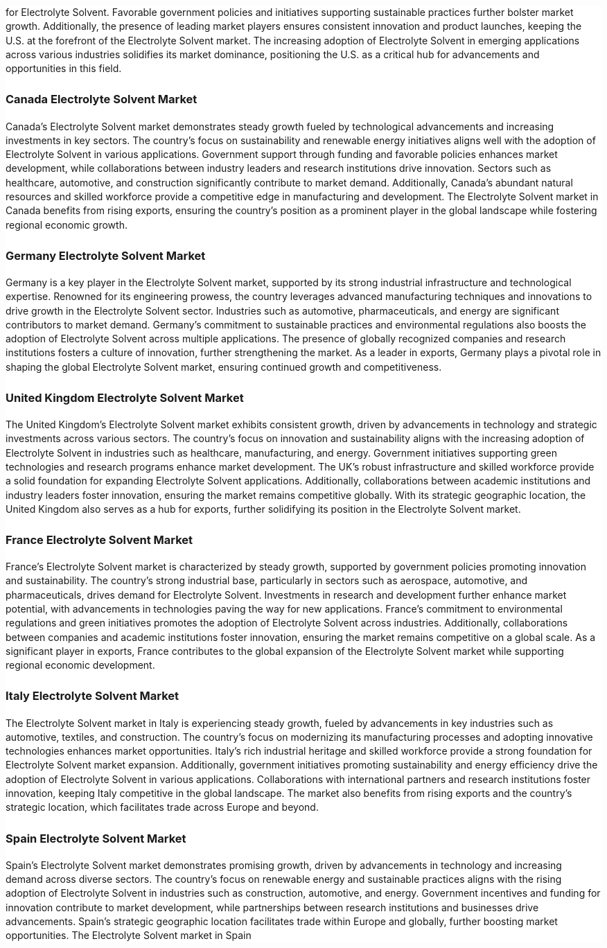for Electrolyte Solvent. Favorable government policies and initiatives supporting sustainable practices further bolster market growth. Additionally, the presence of leading market players ensures consistent innovation and product launches, keeping the U.S. at the forefront of the Electrolyte Solvent market. The increasing adoption of Electrolyte Solvent in emerging applications across various industries solidifies its market dominance, positioning the U.S. as a critical hub for advancements and opportunities in this field.</p><h3>Canada Electrolyte Solvent Market</h3><p>Canada&rsquo;s Electrolyte Solvent market demonstrates steady growth fueled by technological advancements and increasing investments in key sectors. The country&rsquo;s focus on sustainability and renewable energy initiatives aligns well with the adoption of Electrolyte Solvent in various applications. Government support through funding and favorable policies enhances market development, while collaborations between industry leaders and research institutions drive innovation. Sectors such as healthcare, automotive, and construction significantly contribute to market demand. Additionally, Canada&rsquo;s abundant natural resources and skilled workforce provide a competitive edge in manufacturing and development. The Electrolyte Solvent market in Canada benefits from rising exports, ensuring the country&rsquo;s position as a prominent player in the global landscape while fostering regional economic growth.</p><h3>Germany Electrolyte Solvent Market</h3><p>Germany is a key player in the Electrolyte Solvent market, supported by its strong industrial infrastructure and technological expertise. Renowned for its engineering prowess, the country leverages advanced manufacturing techniques and innovations to drive growth in the Electrolyte Solvent sector. Industries such as automotive, pharmaceuticals, and energy are significant contributors to market demand. Germany&rsquo;s commitment to sustainable practices and environmental regulations also boosts the adoption of Electrolyte Solvent across multiple applications. The presence of globally recognized companies and research institutions fosters a culture of innovation, further strengthening the market. As a leader in exports, Germany plays a pivotal role in shaping the global Electrolyte Solvent market, ensuring continued growth and competitiveness.</p><h3>United Kingdom Electrolyte Solvent Market</h3><p>The United Kingdom&rsquo;s Electrolyte Solvent market exhibits consistent growth, driven by advancements in technology and strategic investments across various sectors. The country&rsquo;s focus on innovation and sustainability aligns with the increasing adoption of Electrolyte Solvent in industries such as healthcare, manufacturing, and energy. Government initiatives supporting green technologies and research programs enhance market development. The UK&rsquo;s robust infrastructure and skilled workforce provide a solid foundation for expanding Electrolyte Solvent applications. Additionally, collaborations between academic institutions and industry leaders foster innovation, ensuring the market remains competitive globally. With its strategic geographic location, the United Kingdom also serves as a hub for exports, further solidifying its position in the Electrolyte Solvent market.</p><h3>France Electrolyte Solvent Market</h3><p>France&rsquo;s Electrolyte Solvent market is characterized by steady growth, supported by government policies promoting innovation and sustainability. The country&rsquo;s strong industrial base, particularly in sectors such as aerospace, automotive, and pharmaceuticals, drives demand for Electrolyte Solvent. Investments in research and development further enhance market potential, with advancements in technologies paving the way for new applications. France&rsquo;s commitment to environmental regulations and green initiatives promotes the adoption of Electrolyte Solvent across industries. Additionally, collaborations between companies and academic institutions foster innovation, ensuring the market remains competitive on a global scale. As a significant player in exports, France contributes to the global expansion of the Electrolyte Solvent market while supporting regional economic development.</p><h3>Italy Electrolyte Solvent Market</h3><p>The Electrolyte Solvent market in Italy is experiencing steady growth, fueled by advancements in key industries such as automotive, textiles, and construction. The country&rsquo;s focus on modernizing its manufacturing processes and adopting innovative technologies enhances market opportunities. Italy&rsquo;s rich industrial heritage and skilled workforce provide a strong foundation for Electrolyte Solvent market expansion. Additionally, government initiatives promoting sustainability and energy efficiency drive the adoption of Electrolyte Solvent in various applications. Collaborations with international partners and research institutions foster innovation, keeping Italy competitive in the global landscape. The market also benefits from rising exports and the country&rsquo;s strategic location, which facilitates trade across Europe and beyond.</p><h3>Spain Electrolyte Solvent Market</h3><p>Spain&rsquo;s Electrolyte Solvent market demonstrates promising growth, driven by advancements in technology and increasing demand across diverse sectors. The country&rsquo;s focus on renewable energy and sustainable practices aligns with the rising adoption of Electrolyte Solvent in industries such as construction, automotive, and energy. Government incentives and funding for innovation contribute to market development, while partnerships between research institutions and businesses drive advancements. Spain&rsquo;s strategic geographic location facilitates trade within Europe and globally, further boosting market opportunities. The Electrolyte Solvent market in Spain